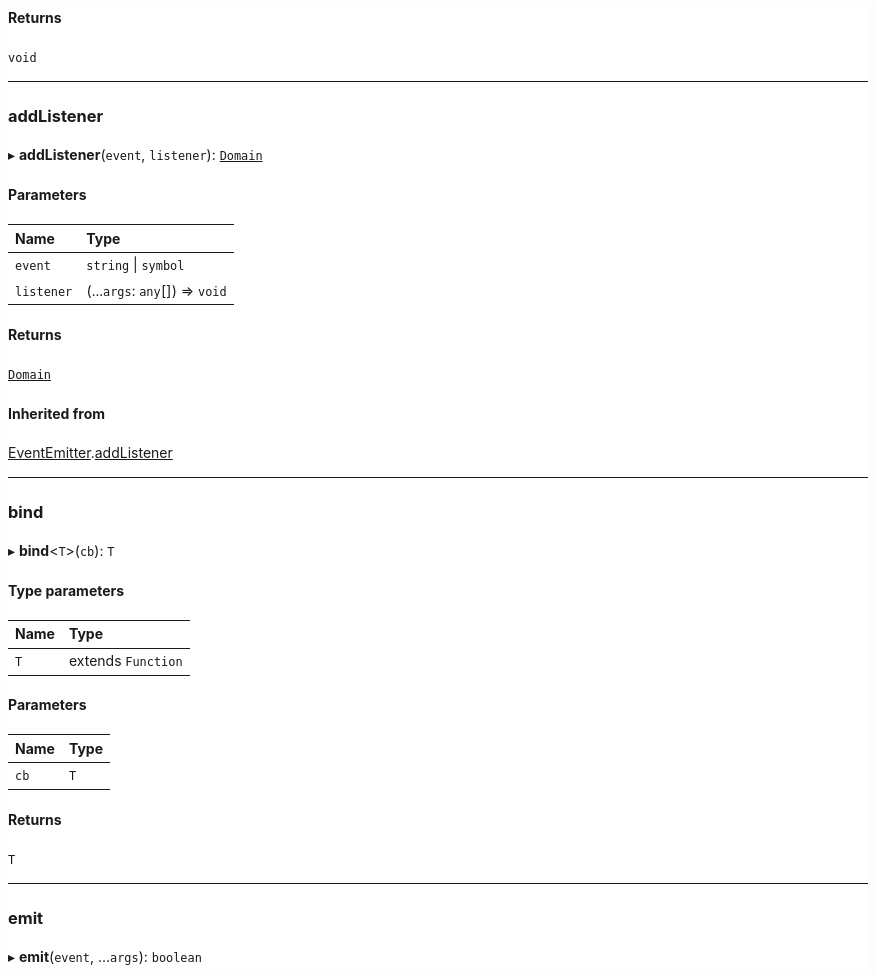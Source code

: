 #### Returns

`void`

___

### addListener

▸ **addListener**(`event`, `listener`): [`Domain`](dev_env.NodeJS.Domain.md)

#### Parameters

| Name | Type |
| :------ | :------ |
| `event` | `string` \| `symbol` |
| `listener` | (...`args`: `any`[]) => `void` |

#### Returns

[`Domain`](dev_env.NodeJS.Domain.md)

#### Inherited from

[EventEmitter](dev_env.NodeJS.EventEmitter.md).[addListener](dev_env.NodeJS.EventEmitter.md#addlistener)

___

### bind

▸ **bind**<`T`\>(`cb`): `T`

#### Type parameters

| Name | Type |
| :------ | :------ |
| `T` | extends `Function` |

#### Parameters

| Name | Type |
| :------ | :------ |
| `cb` | `T` |

#### Returns

`T`

___

### emit

▸ **emit**(`event`, ...`args`): `boolean`
